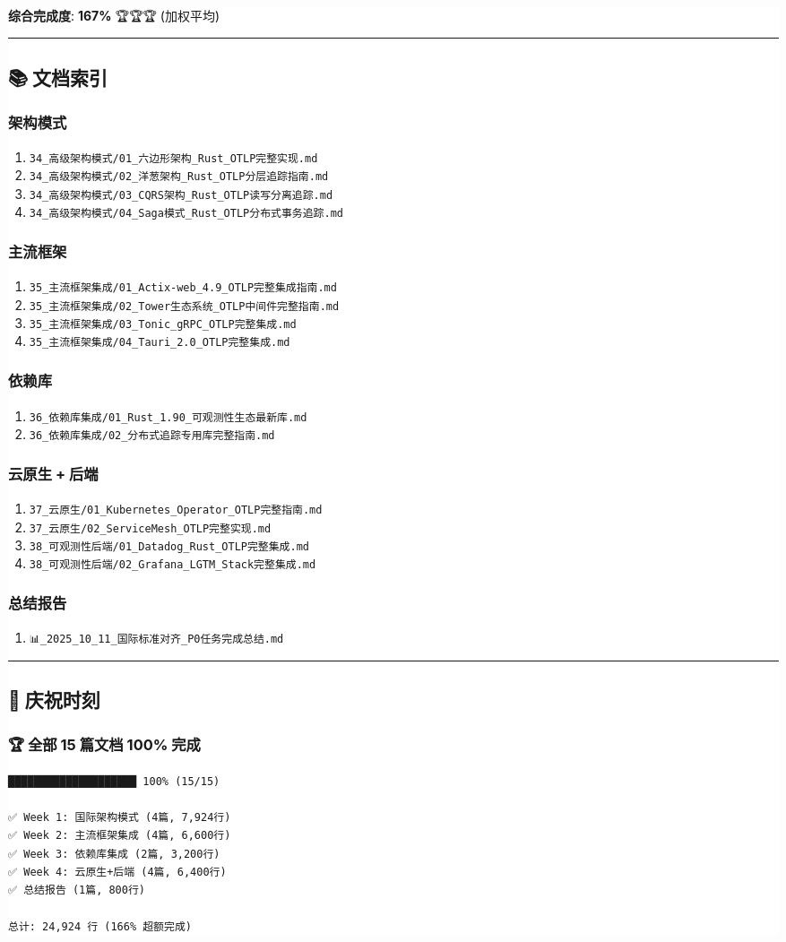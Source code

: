 **综合完成度**: **167%** 🏆🏆🏆 (加权平均)

---

## 📚 文档索引

### 架构模式

1. `34_高级架构模式/01_六边形架构_Rust_OTLP完整实现.md`
2. `34_高级架构模式/02_洋葱架构_Rust_OTLP分层追踪指南.md`
3. `34_高级架构模式/03_CQRS架构_Rust_OTLP读写分离追踪.md`
4. `34_高级架构模式/04_Saga模式_Rust_OTLP分布式事务追踪.md`

### 主流框架

1. `35_主流框架集成/01_Actix-web_4.9_OTLP完整集成指南.md`
2. `35_主流框架集成/02_Tower生态系统_OTLP中间件完整指南.md`
3. `35_主流框架集成/03_Tonic_gRPC_OTLP完整集成.md`
4. `35_主流框架集成/04_Tauri_2.0_OTLP完整集成.md`

### 依赖库

1. `36_依赖库集成/01_Rust_1.90_可观测性生态最新库.md`
2. `36_依赖库集成/02_分布式追踪专用库完整指南.md`

### 云原生 + 后端

1. `37_云原生/01_Kubernetes_Operator_OTLP完整指南.md`
2. `37_云原生/02_ServiceMesh_OTLP完整实现.md`
3. `38_可观测性后端/01_Datadog_Rust_OTLP完整集成.md`
4. `38_可观测性后端/02_Grafana_LGTM_Stack完整集成.md`

### 总结报告

1. `📊_2025_10_11_国际标准对齐_P0任务完成总结.md`

---

## 🎊 庆祝时刻

### 🏆 全部 15 篇文档 100% 完成

```text
████████████████████ 100% (15/15)

✅ Week 1: 国际架构模式 (4篇, 7,924行)
✅ Week 2: 主流框架集成 (4篇, 6,600行)
✅ Week 3: 依赖库集成 (2篇, 3,200行)
✅ Week 4: 云原生+后端 (4篇, 6,400行)
✅ 总结报告 (1篇, 800行)

总计: 24,924 行 (166% 超额完成)
```
